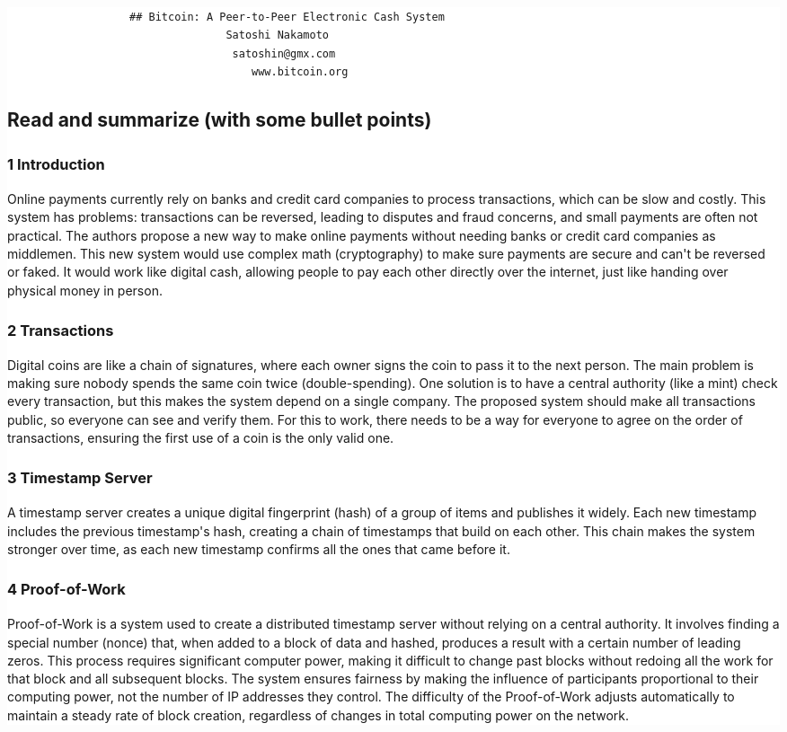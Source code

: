                        ## Bitcoin: A Peer-to-Peer Electronic Cash System
                                      Satoshi Nakamoto
                                       satoshin@gmx.com
                                          www.bitcoin.org
## Read and summarize (with some bullet points)

### 1 Introduction
Online payments currently rely on banks and credit card companies to process transactions, which can be slow and costly.
This system has problems: transactions can be reversed, leading to disputes and fraud concerns, and small payments are often not practical. 
The authors propose a new way to make online payments without needing banks or credit card companies as middlemen. 
This new system would use complex math (cryptography) to make sure payments are secure and can't be reversed or faked. 
It would work like digital cash, allowing people to pay each other directly over the internet, just like handing over physical money in person.

### 2 Transactions
Digital coins are like a chain of signatures, where each owner signs the coin to pass it to the next person. 
The main problem is making sure nobody spends the same coin twice (double-spending).
One solution is to have a central authority (like a mint) check every transaction, but this makes the system depend on a single company. 
The proposed system should make all transactions public, so everyone can see and verify them. 
For this to work, there needs to be a way for everyone to agree on the order of transactions, ensuring the first use of a coin is the only valid one.
 
### 3 Timestamp Server 
A timestamp server creates a unique digital fingerprint (hash) of a group of items and publishes it widely.
Each new timestamp includes the previous timestamp's hash, creating a chain of timestamps that build on each other. 
This chain makes the system stronger over time, as each new timestamp confirms all the ones that came before it.

### 4 Proof-of-Work 
Proof-of-Work is a system used to create a distributed timestamp server without relying on a central authority. 
It involves finding a special number (nonce) that, when added to a block of data and hashed, produces a result with a certain number of leading zeros. 
This process requires significant computer power, making it difficult to change past blocks without redoing all the work for that block and all subsequent blocks. 
The system ensures fairness by making the influence of participants proportional to their computing power, not the number of IP addresses they control. 
The difficulty of the Proof-of-Work adjusts automatically to maintain a steady rate of block creation, regardless of changes in total computing power on the network.
